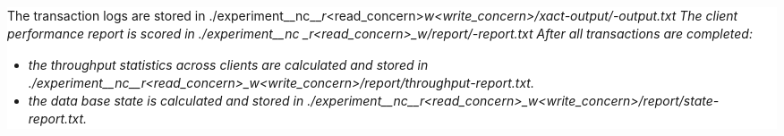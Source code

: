 The transaction logs are stored in ./experiment__nc_<NC>__r_<read_concern>__w_<write_concern>/xact-output/<i>-output.txt
The client performance report is scored in ./experiment__nc_ <NC>__r_<read_concern>__w_<write concern>/report/<i>-report.txt
After all transactions are completed:
 - the throughput statistics across clients are calculated and stored in ./experiment__nc_<NC>__r_<read_concern>__w_<write_concern>/report/throughput-report.txt.
 - the data base state is calculated and stored in ./experiment__nc_<NC>__r_<read_concern>__w_<write_concern>/report/state-report.txt.
